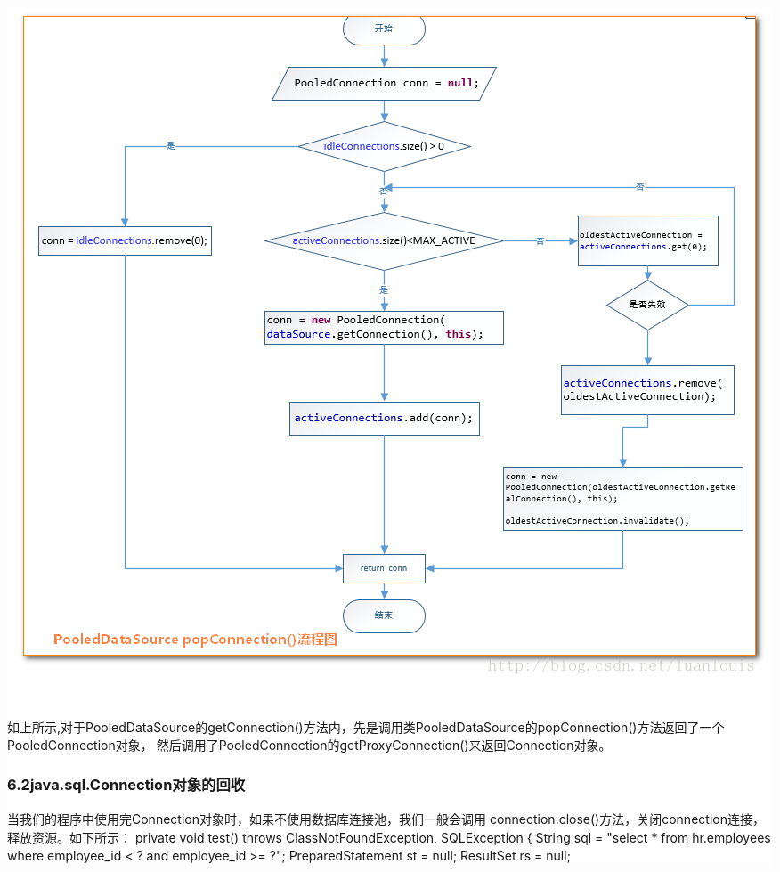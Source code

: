 <div align="center"> <img src="../../pics/mybatis源码-数据源-8.png"/> </div><br>

如上所示,对于PooledDataSource的getConnection()方法内，先是调用类PooledDataSource的popConnection()方法返回了一个PooledConnection对象，
然后调用了PooledConnection的getProxyConnection()来返回Connection对象。

### 6.2java.sql.Connection对象的回收
当我们的程序中使用完Connection对象时，如果不使用数据库连接池，我们一般会调用 connection.close()方法，关闭connection连接，释放资源。如下所示：
    private void test() throws ClassNotFoundException, SQLException {
        String sql = "select * from hr.employees where employee_id < ? and employee_id >= ?";
        PreparedStatement st = null;
        ResultSet rs = null;
     